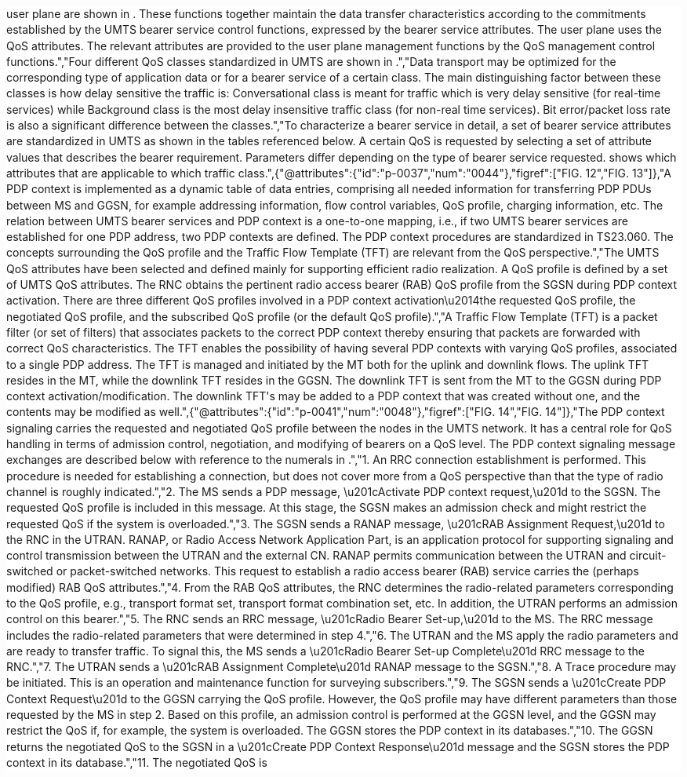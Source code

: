 user plane are shown in . These functions together maintain the data transfer characteristics according to the commitments established by the UMTS bearer service control functions, expressed by the bearer service attributes. The user plane uses the QoS attributes. The relevant attributes are provided to the user plane management functions by the QoS management control functions.","Four different QoS classes standardized in UMTS are shown in .","Data transport may be optimized for the corresponding type of application data or for a bearer service of a certain class. The main distinguishing factor between these classes is how delay sensitive the traffic is: Conversational class is meant for traffic which is very delay sensitive (for real-time services) while Background class is the most delay insensitive traffic class (for non-real time services). Bit error\/packet loss rate is also a significant difference between the classes.","To characterize a bearer service in detail, a set of bearer service attributes are standardized in UMTS as shown in the tables referenced below. A certain QoS is requested by selecting a set of attribute values that describes the bearer requirement. Parameters differ depending on the type of bearer service requested.  shows which attributes that are applicable to which traffic class.",{"@attributes":{"id":"p-0037","num":"0044"},"figref":["FIG. 12","FIG. 13"]},"A PDP context is implemented as a dynamic table of data entries, comprising all needed information for transferring PDP PDUs between MS and GGSN, for example addressing information, flow control variables, QoS profile, charging information, etc. The relation between UMTS bearer services and PDP context is a one-to-one mapping, i.e., if two UMTS bearer services are established for one PDP address, two PDP contexts are defined. The PDP context procedures are standardized in TS23.060. The concepts surrounding the QoS profile and the Traffic Flow Template (TFT) are relevant from the QoS perspective.","The UMTS QoS attributes have been selected and defined mainly for supporting efficient radio realization. A QoS profile is defined by a set of UMTS QoS attributes. The RNC obtains the pertinent radio access bearer (RAB) QoS profile from the SGSN during PDP context activation. There are three different QoS profiles involved in a PDP context activation\u2014the requested QoS profile, the negotiated QoS profile, and the subscribed QoS profile (or the default QoS profile).","A Traffic Flow Template (TFT) is a packet filter (or set of filters) that associates packets to the correct PDP context thereby ensuring that packets are forwarded with correct QoS characteristics. The TFT enables the possibility of having several PDP contexts with varying QoS profiles, associated to a single PDP address. The TFT is managed and initiated by the MT both for the uplink and downlink flows. The uplink TFT resides in the MT, while the downlink TFT resides in the GGSN. The downlink TFT is sent from the MT to the GGSN during PDP context activation\/modification. The downlink TFT's may be added to a PDP context that was created without one, and the contents may be modified as well.",{"@attributes":{"id":"p-0041","num":"0048"},"figref":["FIG. 14","FIG. 14"]},"The PDP context signaling carries the requested and negotiated QoS profile between the nodes in the UMTS network. It has a central role for QoS handling in terms of admission control, negotiation, and modifying of bearers on a QoS level. The PDP context signaling message exchanges are described below with reference to the numerals in .","1. An RRC connection establishment is performed. This procedure is needed for establishing a connection, but does not cover more from a QoS perspective than that the type of radio channel is roughly indicated.","2. The MS sends a PDP message, \u201cActivate PDP context request,\u201d to the SGSN. The requested QoS profile is included in this message. At this stage, the SGSN makes an admission check and might restrict the requested QoS if the system is overloaded.","3. The SGSN sends a RANAP message, \u201cRAB Assignment Request,\u201d to the RNC in the UTRAN. RANAP, or Radio Access Network Application Part, is an application protocol for supporting signaling and control transmission between the UTRAN and the external CN. RANAP permits communication between the UTRAN and circuit-switched or packet-switched networks. This request to establish a radio access bearer (RAB) service carries the (perhaps modified) RAB QoS attributes.","4. From the RAB QoS attributes, the RNC determines the radio-related parameters corresponding to the QoS profile, e.g., transport format set, transport format combination set, etc. In addition, the UTRAN performs an admission control on this bearer.","5. The RNC sends an RRC message, \u201cRadio Bearer Set-up,\u201d to the MS. The RRC message includes the radio-related parameters that were determined in step 4.","6. The UTRAN and the MS apply the radio parameters and are ready to transfer traffic. To signal this, the MS sends a \u201cRadio Bearer Set-up Complete\u201d RRC message to the RNC.","7. The UTRAN sends a \u201cRAB Assignment Complete\u201d RANAP message to the SGSN.","8. A Trace procedure may be initiated. This is an operation and maintenance function for surveying subscribers.","9. The SGSN sends a \u201cCreate PDP Context Request\u201d to the GGSN carrying the QoS profile. However, the QoS profile may have different parameters than those requested by the MS in step 2. Based on this profile, an admission control is performed at the GGSN level, and the GGSN may restrict the QoS if, for example, the system is overloaded. The GGSN stores the PDP context in its databases.","10. The GGSN returns the negotiated QoS to the SGSN in a \u201cCreate PDP Context Response\u201d message and the SGSN stores the PDP context in its database.","11. The negotiated QoS is